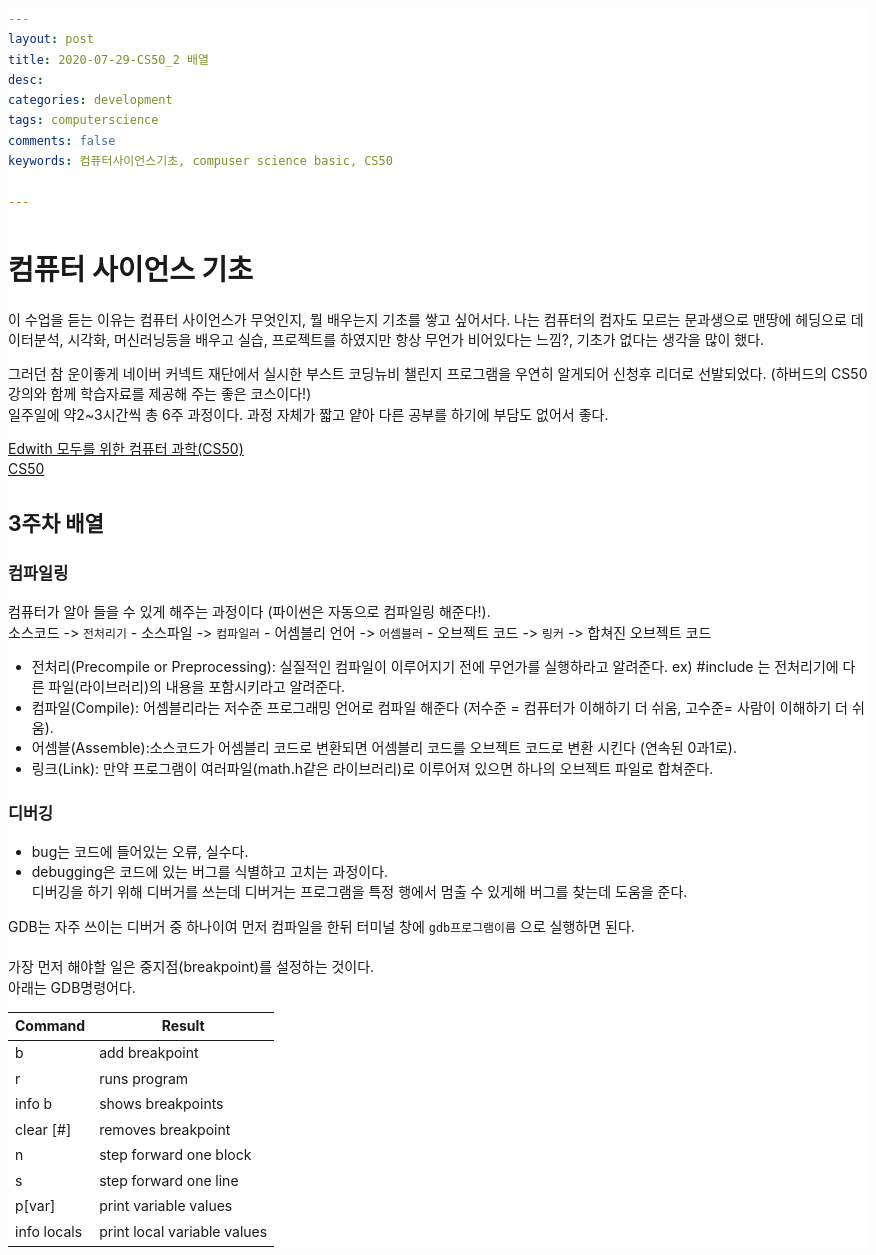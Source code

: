 ```yaml
---
layout: post
title: 2020-07-29-CS50_2 배열
desc: 
categories: development
tags: computerscience
comments: false
keywords: 컴퓨터사이언스기초, compuser science basic, CS50

---
```

# 컴퓨터 사이언스 기초

이 수업을 듣는 이유는 컴퓨터 사이언스가 무엇인지, 뭘 배우는지 기초를 쌓고 싶어서다. 
나는 컴퓨터의 컴자도 모르는 문과생으로 맨땅에 헤딩으로 데이터분석, 시각화, 머신러닝등을 배우고 실습, 프로젝트를 하였지만 항상 무언가 비어있다는 느낌?, 기초가 없다는 생각을 많이 했다.   

그러던 참 운이좋게 네이버 커넥트 재단에서 실시한 부스트 코딩뉴비 챌린지 프로그램을 우연히 알게되어 신청후 리더로 선발되었다. (하버드의 CS50강의와 함께 학습자료를 제공해 주는 좋은 코스이다!)  
일주일에 약2~3시간씩 총 6주 과정이다. 과정 자체가 짧고 얕아 다른 공부를 하기에 부담도 없어서 좋다.  

[Edwith 모두를 위한 컴퓨터 과학(CS50)](#https://www.edwith.org/boostcourse-cs-050/joinLectures/41307)  
[CS50](#https://cs50.harvard.edu/x/2020/)

## 3주차 배열

### 컴파일링  
컴퓨터가 알아 들을 수 있게 해주는 과정이다 (파이썬은 자동으로 컴파일링 해준다!).   
소스코드 -> `전처리기` - 소스파일 -> `컴파일러` - 어셈블리 언어 -> `어셈블러` - 오브젝트 코드 -> `링커` -> 합쳐진 오브젝트 코드
- 전처리(Precompile or Preprocessing): 실질적인 컴파일이 이루어지기 전에 무언가를 실행하라고 알려준다. ex) #include 는 전처리기에 다른 파일(라이브러리)의 내용을 포함시키라고 알려준다.
- 컴파일(Compile): 어셈블리라는 저수준 프로그래밍 언어로 컴파일 해준다 (저수준 = 컴퓨터가 이해하기 더 쉬움, 고수준= 사람이 이해하기 더 쉬움).
- 어셈블(Assemble):소스코드가 어셈블리 코드로 변환되면 어셈블리 코드를 오브젝트 코드로 변환 시킨다 (연속된 0과1로).
- 링크(Link): 만약 프로그램이 여러파일(math.h같은 라이브러리)로 이루어져 있으면 하나의 오브젝트 파일로 합쳐준다.

### 디버깅

- bug는 코드에 들어있는 오류, 실수다.  
- debugging은 코드에 있는 버그를 식별하고 고치는 과정이다.  
디버깅을 하기 위해 디버거를 쓰는데 디버거는 프로그램을 특정 행에서 멈출 수 있게해 버그를 찾는데 도움을 준다.  

GDB는 자주 쓰이는 디버거 중 하나이여 먼저 컴파일을 한뒤 터미널 창에 `gdb프로그램이름` 으로 실행하면 된다.  
<br>
가장 먼저 해야할 일은 중지점(breakpoint)를 설정하는 것이다.  
아래는 GDB명령어다.

|Command|Result|
|---|---|
|b|add breakpoint|
|r|runs program|
|info b|shows breakpoints|
|clear [#]|removes breakpoint |
|n|step forward one block|
|s|step forward one line|
|p[var]|print variable values|
|info locals|print local variable values|